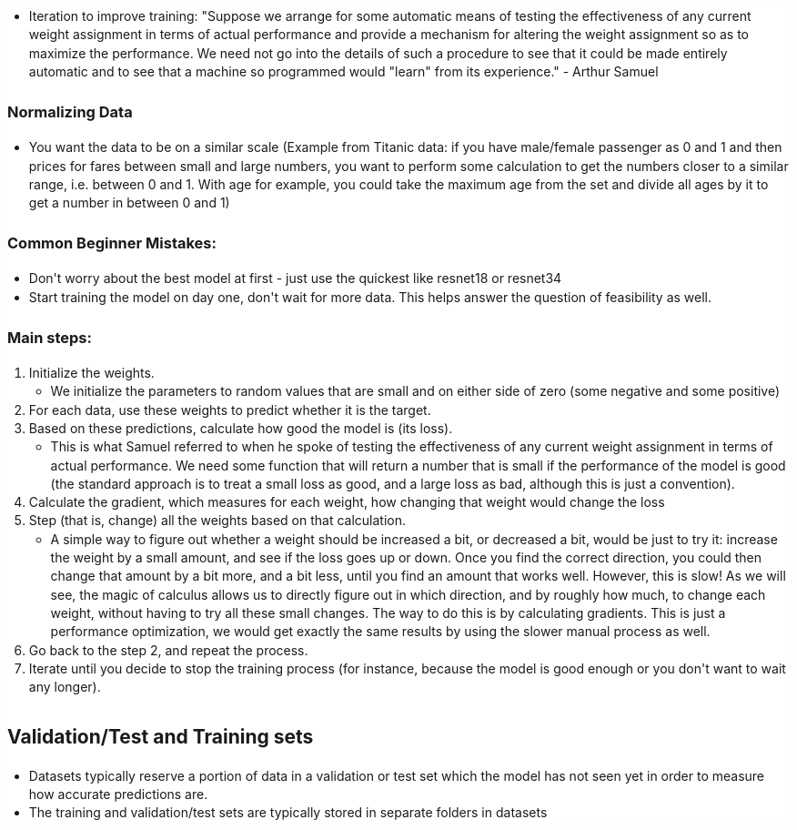 - Iteration to improve training: "Suppose we arrange for some automatic means of testing the effectiveness of any current weight assignment in terms of actual performance and provide a mechanism for altering the weight assignment so as to maximize the performance. We need not go into the details of such a procedure to see that it could be made entirely automatic and to see that a machine so programmed would "learn" from its experience." - Arthur Samuel

### Normalizing Data
- You want the data to be on a similar scale (Example from Titanic data: if you have male/female passenger as 0 and 1 and then prices for fares between small and large numbers, you want to perform some calculation to get the numbers closer to a similar range, i.e. between 0 and 1. With age for example, you could take the maximum age from the set and divide all ages by it to get a number in between 0 and 1)

### Common Beginner Mistakes:

- Don't worry about the best model at first - just use the quickest like resnet18 or resnet34
- Start training the model on day one, don't wait for more data. This helps answer the question of feasibility as well.

### Main steps:

1. Initialize the weights.
   - We initialize the parameters to random values that are small and on either side of zero (some negative and some positive)
1. For each data, use these weights to predict whether it is the target.
1. Based on these predictions, calculate how good the model is (its loss).
   - This is what Samuel referred to when he spoke of testing the effectiveness of any current weight assignment in terms of actual performance. We need some function that will return a number that is small if the performance of the model is good (the standard approach is to treat a small loss as good, and a large loss as bad, although this is just a convention).
1. Calculate the gradient, which measures for each weight, how changing that weight would change the loss
1. Step (that is, change) all the weights based on that calculation.
   - A simple way to figure out whether a weight should be increased a bit, or decreased a bit, would be just to try it: increase the weight by a small amount, and see if the loss goes up or down. Once you find the correct direction, you could then change that amount by a bit more, and a bit less, until you find an amount that works well. However, this is slow! As we will see, the magic of calculus allows us to directly figure out in which direction, and by roughly how much, to change each weight, without having to try all these small changes. The way to do this is by calculating gradients. This is just a performance optimization, we would get exactly the same results by using the slower manual process as well.
1. Go back to the step 2, and repeat the process.
1. Iterate until you decide to stop the training process (for instance, because the model is good enough or you don't want to wait any longer).

## Validation/Test and Training sets

- Datasets typically reserve a portion of data in a validation or test set which the model has not seen yet in order to measure how accurate predictions are.
- The training and validation/test sets are typically stored in separate folders in datasets
